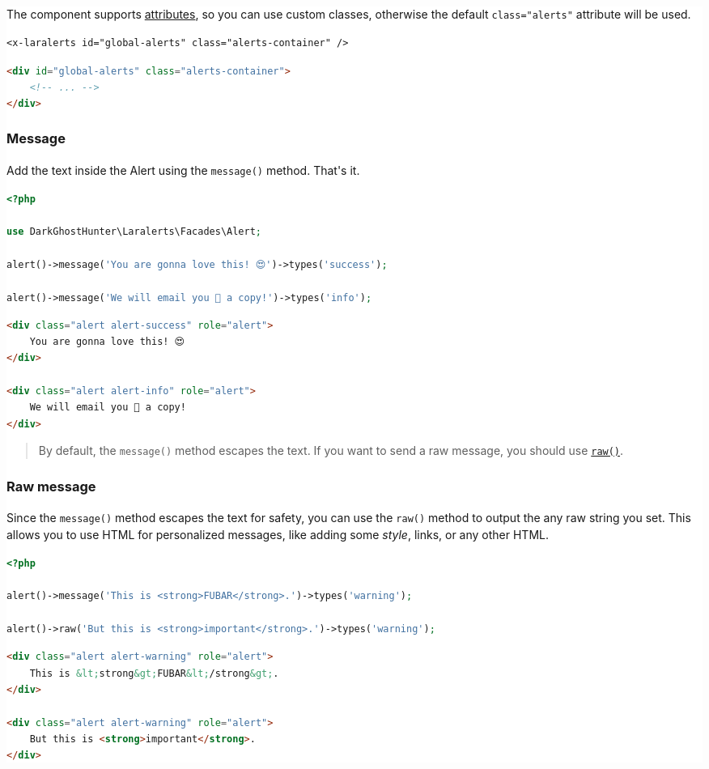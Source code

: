 The component supports [attributes](https://laravel.com/docs/blade#component-attributes), so you can use custom classes, otherwise the default `class="alerts"` attribute will be used.

```blade
<x-laralerts id="global-alerts" class="alerts-container" />
```

```html
<div id="global-alerts" class="alerts-container">
    <!-- ... -->
</div>
```

### Message

Add the text inside the Alert using the `message()` method. That's it.

```php
<?php

use DarkGhostHunter\Laralerts\Facades\Alert;

alert()->message('You are gonna love this! 😍')->types('success');

alert()->message('We will email you 📨 a copy!')->types('info');
```

```html
<div class="alert alert-success" role="alert">
    You are gonna love this! 😍
</div>

<div class="alert alert-info" role="alert">
    We will email you 📨 a copy!
</div>
```

> By default, the `message()` method escapes the text. If you want to send a raw message, you should use [`raw()`](#raw-message).

### Raw message

Since the `message()` method escapes the text for safety, you can use the `raw()` method to output the any raw string you set. This allows you to use HTML for personalized messages, like adding some _style_, links, or any other HTML.

```php
<?php

alert()->message('This is <strong>FUBAR</strong>.')->types('warning');

alert()->raw('But this is <strong>important</strong>.')->types('warning');
```

```html
<div class="alert alert-warning" role="alert">
    This is &lt;strong&gt;FUBAR&lt;/strong&gt;.
</div>

<div class="alert alert-warning" role="alert">
    But this is <strong>important</strong>.
</div>
```
